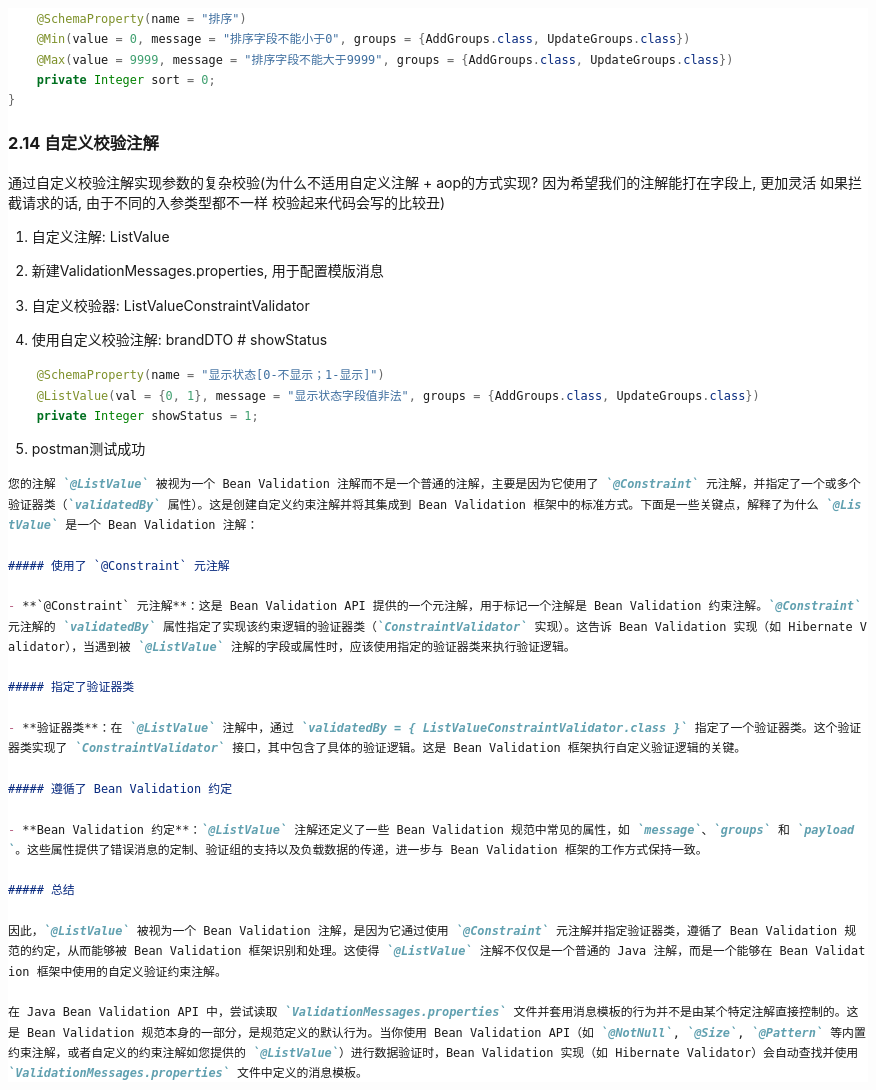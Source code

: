 ```java
	@SchemaProperty(name = "排序")
	@Min(value = 0, message = "排序字段不能小于0", groups = {AddGroups.class, UpdateGroups.class})
	@Max(value = 9999, message = "排序字段不能大于9999", groups = {AddGroups.class, UpdateGroups.class})
	private Integer sort = 0;
}
```
### 2.14 自定义校验注解
通过自定义校验注解实现参数的复杂校验(为什么不适用自定义注解 + aop的方式实现? 因为希望我们的注解能打在字段上, 更加灵活 如果拦截请求的话, 由于不同的入参类型都不一样 校验起来代码会写的比较丑)

1. 自定义注解: ListValue

2. 新建ValidationMessages.properties, 用于配置模版消息

3. 自定义校验器: ListValueConstraintValidator

4. 使用自定义校验注解: brandDTO # showStatus

```java
	@SchemaProperty(name = "显示状态[0-不显示；1-显示]")
	@ListValue(val = {0, 1}, message = "显示状态字段值非法", groups = {AddGroups.class, UpdateGroups.class})
	private Integer showStatus = 1;
```

5. postman测试成功

```markdown
您的注解 `@ListValue` 被视为一个 Bean Validation 注解而不是一个普通的注解，主要是因为它使用了 `@Constraint` 元注解，并指定了一个或多个验证器类（`validatedBy` 属性）。这是创建自定义约束注解并将其集成到 Bean Validation 框架中的标准方式。下面是一些关键点，解释了为什么 `@ListValue` 是一个 Bean Validation 注解：

##### 使用了 `@Constraint` 元注解

- **`@Constraint` 元注解**：这是 Bean Validation API 提供的一个元注解，用于标记一个注解是 Bean Validation 约束注解。`@Constraint` 元注解的 `validatedBy` 属性指定了实现该约束逻辑的验证器类（`ConstraintValidator` 实现）。这告诉 Bean Validation 实现（如 Hibernate Validator），当遇到被 `@ListValue` 注解的字段或属性时，应该使用指定的验证器类来执行验证逻辑。

##### 指定了验证器类

- **验证器类**：在 `@ListValue` 注解中，通过 `validatedBy = { ListValueConstraintValidator.class }` 指定了一个验证器类。这个验证器类实现了 `ConstraintValidator` 接口，其中包含了具体的验证逻辑。这是 Bean Validation 框架执行自定义验证逻辑的关键。

##### 遵循了 Bean Validation 约定

- **Bean Validation 约定**：`@ListValue` 注解还定义了一些 Bean Validation 规范中常见的属性，如 `message`、`groups` 和 `payload`。这些属性提供了错误消息的定制、验证组的支持以及负载数据的传递，进一步与 Bean Validation 框架的工作方式保持一致。

##### 总结

因此，`@ListValue` 被视为一个 Bean Validation 注解，是因为它通过使用 `@Constraint` 元注解并指定验证器类，遵循了 Bean Validation 规范的约定，从而能够被 Bean Validation 框架识别和处理。这使得 `@ListValue` 注解不仅仅是一个普通的 Java 注解，而是一个能够在 Bean Validation 框架中使用的自定义验证约束注解。

在 Java Bean Validation API 中，尝试读取 `ValidationMessages.properties` 文件并套用消息模板的行为并不是由某个特定注解直接控制的。这是 Bean Validation 规范本身的一部分，是规范定义的默认行为。当你使用 Bean Validation API（如 `@NotNull`, `@Size`, `@Pattern` 等内置约束注解，或者自定义的约束注解如您提供的 `@ListValue`）进行数据验证时，Bean Validation 实现（如 Hibernate Validator）会自动查找并使用 `ValidationMessages.properties` 文件中定义的消息模板。

```
